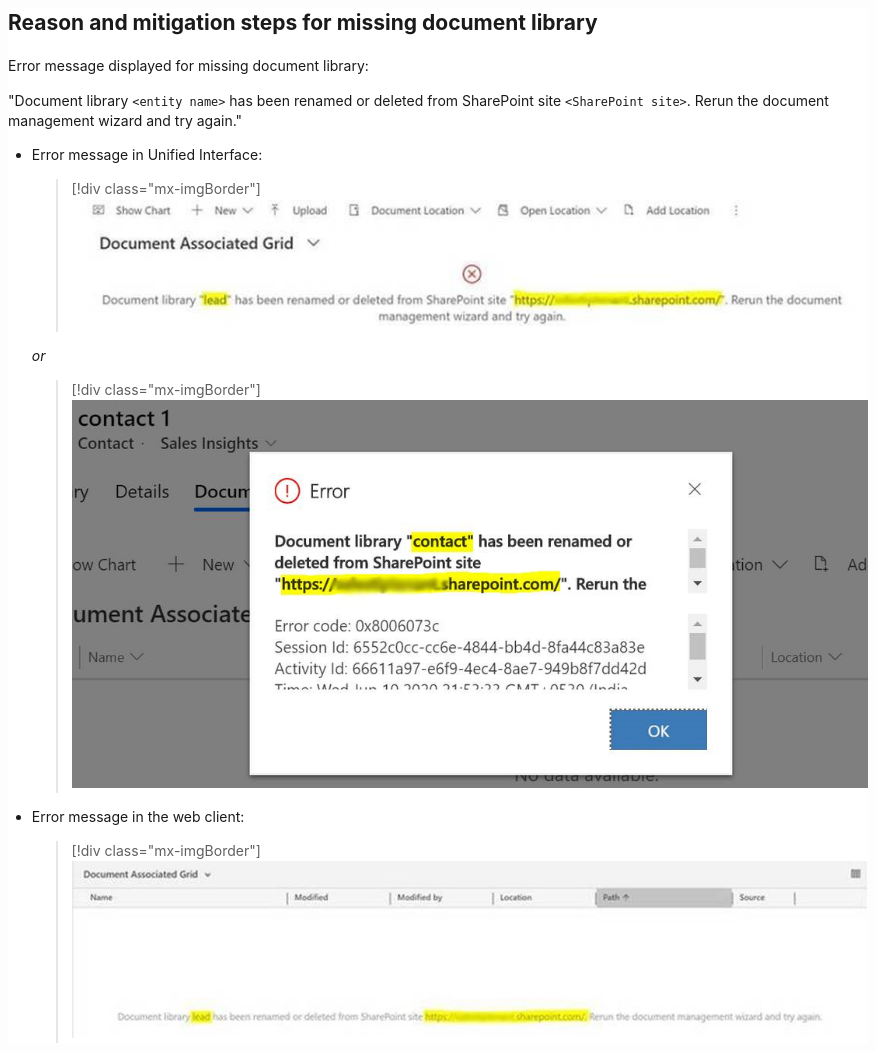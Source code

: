 ## Reason and mitigation steps for missing document library

Error message displayed for missing document library:

"Document library `<entity name>` has been renamed or deleted from SharePoint site `<SharePoint site>`. Rerun the document management wizard and try again."

- Error message in Unified Interface:

  > [!div class="mx-imgBorder"]
  > ![Example of the error message shown in Unified Interface.](media/error-in-unified-interface.png)

  *or*

  > [!div class="mx-imgBorder"]
  > ![Error message in Unified Interface dialog.](media/error-in-unified-interface-dialog.png)

- Error message in the web client:

  > [!div class="mx-imgBorder"]
  > ![Error message in web client.](media/error-in-web-client.png)
